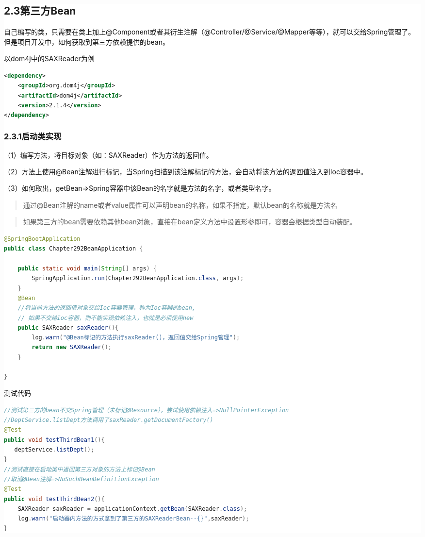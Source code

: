 ## 2.3第三方Bean

自己编写的类，只需要在类上加上@Component或者其衍生注解（@Controller/@Service/@Mapper等等），就可以交给Spring管理了。但是项目开发中，如何获取到第三方依赖提供的bean。

以dom4j中的SAXReader为例

```xml
<dependency>
    <groupId>org.dom4j</groupId>
    <artifactId>dom4j</artifactId>
    <version>2.1.4</version>
</dependency>
```

### 2.3.1启动类实现

（1）编写方法，将目标对象（如：SAXReader）作为方法的返回值。

（2）方法上使用@Bean注解进行标记，当Spring扫描到该注解标记的方法，会自动将该方法的返回值注入到Ioc容器中。

（3）如何取出，getBean=>Spring容器中该Bean的名字就是方法的名字，或者类型名字。

> 通过@Bean注解的name或者value属性可以声明bean的名称，如果不指定，默认bean的名称就是方法名

> 如果第三方的bean需要依赖其他bean对象，直接在bean定义方法中设置形参即可，容器会根据类型自动装配。

```java
@SpringBootApplication
public class Chapter292BeanApplication {

    public static void main(String[] args) {
        SpringApplication.run(Chapter292BeanApplication.class, args);
    }
    @Bean
    //将当前方法的返回值对象交给Ioc容器管理，称为Ioc容器的bean,
    // 如果不交给Ioc容器，则不能实现依赖注入，也就是必须使用new
    public SAXReader saxReader(){
        log.warn("@Bean标记的方法执行saxReader()，返回值交给Spring管理");
        return new SAXReader();
    }

}
```

测试代码

```java
//测试第三方的bean不交Spring管理（未标记@Resource），尝试使用依赖注入=>NullPointerException
//DeptService.listDept方法调用了saxReader.getDocumentFactory()
@Test
public void testThirdBean1(){
   deptService.listDept();
}
//测试直接在启动类中返回第三方对象的方法上标记@Bean
//取消@Bean注解=>NoSuchBeanDefinitionException
@Test
public void testThirdBean2(){
    SAXReader saxReader = applicationContext.getBean(SAXReader.class);
    log.warn("启动器内方法的方式拿到了第三方的SAXReaderBean--{}",saxReader);
}
```
